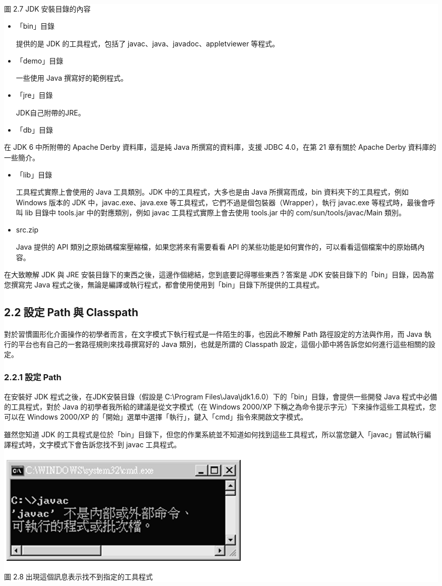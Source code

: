 圖 2.7 JDK 安裝目錄的內容

- 「bin」目錄

    提供的是 JDK 的工具程式，包括了 javac、java、javadoc、appletviewer 等程式。

- 「demo」目錄

    一些使用 Java 撰寫好的範例程式。
    
- 「jre」目錄

    JDK自己附帶的JRE。

- 「db」目錄

在 JDK 6 中所附帶的 Apache Derby 資料庫，這是純 Java 所撰寫的資料庫，支援 JDBC 4.0，在第 21 章有關於 Apache Derby 資料庫的一些簡介。

- 「lib」目錄

    工具程式實際上會使用的 Java 工具類別。JDK 中的工具程式，大多也是由 Java 所撰寫而成，bin 資料夾下的工具程式，例如 Windows 版本的 JDK 中，javac.exe、java.exe 等工具程式，它們不過是個包裝器（Wrapper），執行 javac.exe 等程式時，最後會呼叫 lib 目錄中 tools.jar 中的對應類別，例如 javac 工具程式實際上會去使用 tools.jar 中的 com/sun/tools/javac/Main 類別。
    
- src.zip

    Java 提供的 API 類別之原始碼檔案壓縮檔，如果您將來有需要看看 API 的某些功能是如何實作的，可以看看這個檔案中的原始碼內容。

在大致瞭解 JDK 與 JRE 安裝目錄下的東西之後，這邊作個總結，您到底要記得哪些東西？答案是 JDK 安裝目錄下的「bin」目錄，因為當您撰寫完 Java 程式之後，無論是編譯或執行程式，都會使用使用到「bin」目錄下所提供的工具程式。

## 2.2 設定 Path 與 Classpath

對於習慣圖形化介面操作的初學者而言，在文字模式下執行程式是一件陌生的事，也因此不瞭解 Path 路徑設定的方法與作用，而 Java 執行的平台也有自己的一套路徑規則來找尋撰寫好的 Java 類別，也就是所謂的 Classpath 設定，這個小節中將告訴您如何進行這些相關的設定。

### 2.2.1 設定 Path

在安裝好 JDK 程式之後，在JDK安裝目錄（假設是 C:\Program Files\Java\jdk1.6.0）下的「bin」目錄，會提供一些開發 Java 程式中必備的工具程式，對於 Java 的初學者我所給的建議是從文字模式（在 Windows 2000/XP 下稱之為命令提示字元）下來操作這些工具程式，您可以在 Windows 2000/XP 的「開始」選單中選擇「執行」，鍵入「cmd」指令來開啟文字模式。

雖然您知道 JDK 的工具程式是位於「bin」目錄下，但您的作業系統並不知道如何找到這些工具程式，所以當您鍵入「javac」嘗試執行編譯程式時，文字模式下會告訴您找不到 javac 工具程式。

![出現這個訊息表示找不到指定的工具程式](../images/img02-08.png)

圖 2.8 出現這個訊息表示找不到指定的工具程式
